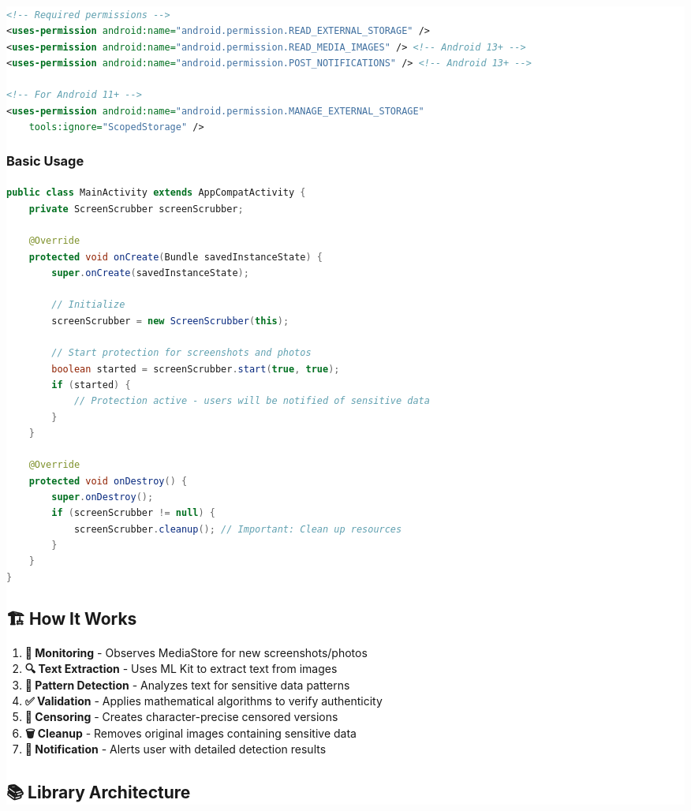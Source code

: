 ```xml
<!-- Required permissions -->
<uses-permission android:name="android.permission.READ_EXTERNAL_STORAGE" />
<uses-permission android:name="android.permission.READ_MEDIA_IMAGES" /> <!-- Android 13+ -->
<uses-permission android:name="android.permission.POST_NOTIFICATIONS" /> <!-- Android 13+ -->

<!-- For Android 11+ -->
<uses-permission android:name="android.permission.MANAGE_EXTERNAL_STORAGE" 
    tools:ignore="ScopedStorage" />
```

### Basic Usage

```java
public class MainActivity extends AppCompatActivity {
    private ScreenScrubber screenScrubber;

    @Override
    protected void onCreate(Bundle savedInstanceState) {
        super.onCreate(savedInstanceState);
        
        // Initialize
        screenScrubber = new ScreenScrubber(this);
        
        // Start protection for screenshots and photos
        boolean started = screenScrubber.start(true, true);
        if (started) {
            // Protection active - users will be notified of sensitive data
        }
    }

    @Override
    protected void onDestroy() {
        super.onDestroy();
        if (screenScrubber != null) {
            screenScrubber.cleanup(); // Important: Clean up resources
        }
    }
}
```

## 🏗️ How It Works

1. **📱 Monitoring** - Observes MediaStore for new screenshots/photos
2. **🔍 Text Extraction** - Uses ML Kit to extract text from images
3. **🎯 Pattern Detection** - Analyzes text for sensitive data patterns
4. **✅ Validation** - Applies mathematical algorithms to verify authenticity
5. **🖤 Censoring** - Creates character-precise censored versions
6. **🗑️ Cleanup** - Removes original images containing sensitive data
7. **📢 Notification** - Alerts user with detailed detection results

## 📚 Library Architecture
